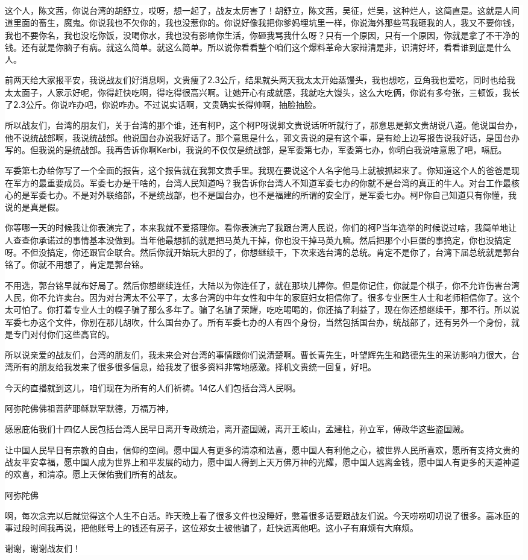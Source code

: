 
这个人，陈文茜，你说台湾的胡舒立，哎呀，想一起了，战友太厉害了！胡舒立，陈文茜，吴征，烂吴，这种烂人，这简直是。这就是人间道里面的畜生，魔鬼。你说我也不欠你的，我也没惹你的。你说好像我把你爹妈埋坑里一样，你说海外那些骂我砸我的人，我又不要你钱，我也不要你名，我也没吃你饭，没喝你水，我也没有影响你生活，你砸我骂我什么呀？只有一个原因，只有一个原因，你就是拿了不干净的钱。还有就是你脑子有病。就这么简单。就这么简单。所以说你看看整个咱们这个爆料革命大家辩清是非，识清好坏，看看谁到底是什么人。
  

前两天给大家报平安，我说战友们好消息啊，文贵瘦了2.3公斤，结果就头两天我太太开始蒸馒头，我也想吃，豆角我也爱吃，同时也给我太太面子，人家示好呢，你得赶快吃啊，得吃得很高兴啊。让她开心有成就感，我就吃大馒头，这么大吃俩，你说有多夸张，三顿饭，我长了2.3公斤。你说咋办吧，你说咋办。不过说实话啊，文贵确实长得帅啊，抽脸抽脸。
  

所以战友们，台湾的朋友们，关于台湾的那个谁，还有柯P，这个柯P呀说郭文贵说话听听就行了，那意思是郭文贵胡说八道。他说国台办，他不说统战部啊，我说统战部。他说国台办说我好话了。那个意思是什么，郭文贵说的是有这个事，是有给上边写报告说我好话，是国台办写的。但我说的是统战部。我再告诉你啊Kerbi，我说的不仅仅是统战部，是军委第七办，军委第七办，你明白我说啥意思了吧，嗝屁。
  

军委第七办给你写了一个全面的报告，这个报告就在我郭文贵手里。我现在要说这个人名字他马上就被抓起来了。你知道这个人的爸爸是现在军方的最重要成员。军委七办是干啥的，台湾人民知道吗？我告诉你台湾人不知道军委七办的你就不是台湾的真正的牛人。对台工作最核心的是军委七办。不是对外联络部，不是统战部，也不是国台办，也不是福建的所谓的安全厅，是军委七办。柯P你自己知道只有你懂，我说的是真是假。
  

你等哪一天的时候我让你表演完了，本来我就不爱搭理你。看你表演完了我跟台湾人民说，你们的柯P当年选举的时候说过啥，我简单地让人查查你承诺过的事情基本没做到。当年他最想抓的就是把马英九干掉，你也没干掉马英九嘛。然后把那个小巨蛋的事搞定，你也没搞定呀。不但没搞定，你还跟官企联合。然后你就开始玩大胆的了，你想继续干，下次来选台湾的总统。肯定不是你了，台湾下届总统就是郭台铭了。你就不用想了，肯定是郭台铭。
  

不用选，郭台铭早就布好局了。然后你想继续连任，大陆以为你连任了，就在那块儿捧你。但是你记住，你就是个棋子，你不允许伤害台湾人民，你不允许卖台。因为对台湾太不公平了，太多台湾的中年女性和中年的家庭妇女相信你了。很多专业医生人士和老师相信你了。这个太可怕了。你打着专业人士的幌子骗了那么多年了。骗了名骗了荣耀，吃吃喝喝的，你还搞了利益了，现在你还想继续干，那不行。所以说军委七办这个文件，你别在那儿胡吹，什么国台办了。所有军委七办的人有四个身份，当然包括国台办，统战部了，还有另外一个身份，就是专门对付你们这些高官的。
  

所以说亲爱的战友们，台湾的朋友们，我未来会对台湾的事情跟你们说清楚啊。曹长青先生，叶望辉先生和路德先生的采访影响力很大，台湾所有的朋友给我发来了很多很多信息，给我发了很多资料非常地感激。择机文贵统一回复，好吧。
  

今天的直播就到这儿，咱们现在为所有的人们祈祷。14亿人们包括台湾人民啊。
  

阿弥陀佛佛祖菩萨耶稣默罕默德，万福万神，
  

感恩庇佑我们十四亿人民包括台湾人民早日离开专政统治，离开盗国贼，离开王岐山，孟建柱，孙立军，傅政华这些盗国贼。
  

让中国人民早日有宗教的自由，信仰的空间。愿中国人有更多的清凉和法喜，愿中国人有利他之心，被世界人民所喜欢，愿所有支持文贵的战友平安幸福，愿中国人成为世界上和平发展的动力，愿中国人得到上天万佛万神的光耀，愿中国人远离金钱，愿中国人有更多的天道神道的欢喜，和清凉。愿上天保佑我们所有的战友。
  

阿弥陀佛
  

啊，每次念完以后就觉得这个人生不白活。昨天晚上看了很多文件也没睡好，憋着很多话要跟战友们说。今天唠唠叨叨说了很多。高冰臣的事过段时间我再说，把他账号上的钱还有房子，这位郑女士被他骗了，赶快远离他吧。这小子有麻烦有大麻烦。
  

谢谢，谢谢战友们！
  


<u></u><sub></sub><sup></sup><strike></strike>